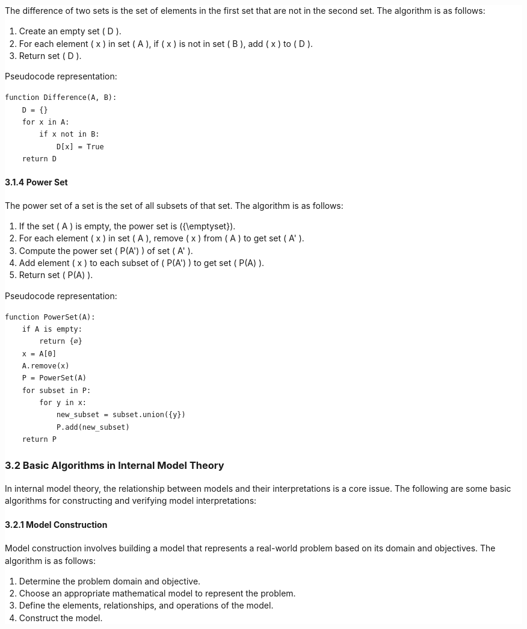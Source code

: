 The difference of two sets is the set of elements in the first set that are not in the second set. The algorithm is as follows:

1. Create an empty set \( D \).
2. For each element \( x \) in set \( A \), if \( x \) is not in set \( B \), add \( x \) to \( D \).
3. Return set \( D \).

Pseudocode representation:

```plaintext
function Difference(A, B):
    D = {}
    for x in A:
        if x not in B:
            D[x] = True
    return D
```

#### 3.1.4 Power Set

The power set of a set is the set of all subsets of that set. The algorithm is as follows:

1. If the set \( A \) is empty, the power set is \(\{\emptyset\}\).
2. For each element \( x \) in set \( A \), remove \( x \) from \( A \) to get set \( A' \).
3. Compute the power set \( P(A') \) of set \( A' \).
4. Add element \( x \) to each subset of \( P(A') \) to get set \( P(A) \).
5. Return set \( P(A) \).

Pseudocode representation:

```plaintext
function PowerSet(A):
    if A is empty:
        return {∅}
    x = A[0]
    A.remove(x)
    P = PowerSet(A)
    for subset in P:
        for y in x:
            new_subset = subset.union({y})
            P.add(new_subset)
    return P
```

### 3.2 Basic Algorithms in Internal Model Theory
In internal model theory, the relationship between models and their interpretations is a core issue. The following are some basic algorithms for constructing and verifying model interpretations:

#### 3.2.1 Model Construction

Model construction involves building a model that represents a real-world problem based on its domain and objectives. The algorithm is as follows:

1. Determine the problem domain and objective.
2. Choose an appropriate mathematical model to represent the problem.
3. Define the elements, relationships, and operations of the model.
4. Construct the model.
